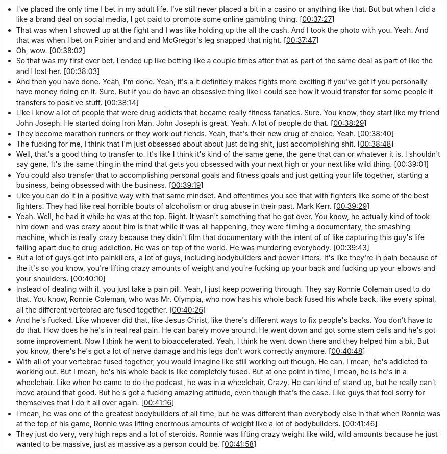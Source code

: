 *  I've placed the only time I bet in my adult life. I've still never placed a bit in a casino or anything like that. But but when I did a like a brand deal on social media, I got paid to promote some online gambling thing. [[00:37:27](https://www.youtube.com/watch?v=IZ0AgO0yASo&t=2247.0s)]
*  That was when I showed up at the fight and I was like holding up the all the cash. And I took the photo with you. Yeah. And that was when I bet on Poirier and and and McGregor's leg snapped that night. [[00:37:47](https://www.youtube.com/watch?v=IZ0AgO0yASo&t=2267.0s)]
*  Oh, wow. [[00:38:02](https://www.youtube.com/watch?v=IZ0AgO0yASo&t=2282.0s)]
*  So that was my first ever bet. I ended up like betting like a couple times after that as part of the same deal as part of like the and I lost her. [[00:38:03](https://www.youtube.com/watch?v=IZ0AgO0yASo&t=2283.0s)]
*  And then you have done. Yeah, I'm done. Yeah, it's a it definitely makes fights more exciting if you've got if you personally have money riding on it. Sure. But if you do have an obsessive thing like I could see how it would transfer for some people it transfers to positive stuff. [[00:38:14](https://www.youtube.com/watch?v=IZ0AgO0yASo&t=2294.0s)]
*  Like I know a lot of people that were drug addicts that became really fitness fanatics. Sure. You know, they start like my friend John Joseph. He started doing Iron Man. John Joseph is great. Yeah. A lot of people do that. [[00:38:29](https://www.youtube.com/watch?v=IZ0AgO0yASo&t=2309.0s)]
*  They become marathon runners or they work out fiends. Yeah, that's their new drug of choice. Yeah. [[00:38:40](https://www.youtube.com/watch?v=IZ0AgO0yASo&t=2320.0s)]
*  The fucking for me, I think that I'm just obsessed about about just doing shit, just accomplishing shit. [[00:38:48](https://www.youtube.com/watch?v=IZ0AgO0yASo&t=2328.0s)]
*  Well, that's a good thing to transfer to. It's like I think it's kind of the same gene, the gene that can or whatever it is. I shouldn't say gene. It's the same thing in the mind that gets you obsessed with your next high or your next like wild thing. [[00:39:01](https://www.youtube.com/watch?v=IZ0AgO0yASo&t=2341.0s)]
*  You could also transfer that to accomplishing personal goals and fitness goals and just getting your life together, starting a business, being obsessed with the business. [[00:39:19](https://www.youtube.com/watch?v=IZ0AgO0yASo&t=2359.0s)]
*  Like you can do it in a positive way with that same mindset. And oftentimes you see that with fighters like some of the best fighters. They had like real horrible bouts of alcoholism or drug abuse in their past. Mark Kerr. [[00:39:29](https://www.youtube.com/watch?v=IZ0AgO0yASo&t=2369.0s)]
*  Yeah. Well, he had it while he was at the top. Right. It wasn't something that he got over. You know, he actually kind of took him down and was crazy about him is that while it was all happening, they were filming a documentary, the smashing machine, which is really crazy because they didn't film that documentary with the intent of of like capturing this guy's life falling apart due to drug addiction. He was on top of the world. He was murdering everybody. [[00:39:43](https://www.youtube.com/watch?v=IZ0AgO0yASo&t=2383.0s)]
*  But a lot of guys get into painkillers, a lot of guys, including bodybuilders and power lifters. It's like they're in pain because of the it's so you know, you're lifting crazy amounts of weight and you're fucking up your back and fucking up your elbows and your shoulders. [[00:40:10](https://www.youtube.com/watch?v=IZ0AgO0yASo&t=2410.0s)]
*  Instead of dealing with it, you just take a pain pill. Yeah, I just keep powering through. They say Ronnie Coleman used to do that. You know, Ronnie Coleman, who was Mr. Olympia, who now has his whole back fused his whole back, like every spinal, all the different vertebrae are fused together. [[00:40:26](https://www.youtube.com/watch?v=IZ0AgO0yASo&t=2426.0s)]
*  And he's fucked. Like whoever did that, like Jesus Christ, like there's different ways to fix people's backs. You don't have to do that. How does he he's in real real pain. He can barely move around. He went down and got some stem cells and he's got some improvement. Now I think he went to bioaccelerated. Yeah, I think he went down there and they helped him a bit. But you know, there's he's got a lot of nerve damage and his legs don't work correctly anymore. [[00:40:48](https://www.youtube.com/watch?v=IZ0AgO0yASo&t=2448.0s)]
*  With all of your vertebrae fused together, you would imagine like still working out though. He can. I mean, he's addicted to working out. But I mean, he's his whole back is like completely fused. But at one point in time, I mean, he is he's in a wheelchair. Like when he came to do the podcast, he was in a wheelchair. Crazy. He can kind of stand up, but he really can't move around that good. But he's got a fucking amazing attitude, even though that's the case. Like guys that feel sorry for themselves that I do it all over again. [[00:41:16](https://www.youtube.com/watch?v=IZ0AgO0yASo&t=2476.0s)]
*  I mean, he was one of the greatest bodybuilders of all time, but he was different than everybody else in that when Ronnie was at the top of his game, Ronnie was lifting enormous amounts of weight like a lot of bodybuilders. [[00:41:46](https://www.youtube.com/watch?v=IZ0AgO0yASo&t=2506.0s)]
*  They just do very, very high reps and a lot of steroids. Ronnie was lifting crazy weight like wild, wild amounts because he just wanted to be massive, just as massive as a person could be. [[00:41:58](https://www.youtube.com/watch?v=IZ0AgO0yASo&t=2518.0s)]